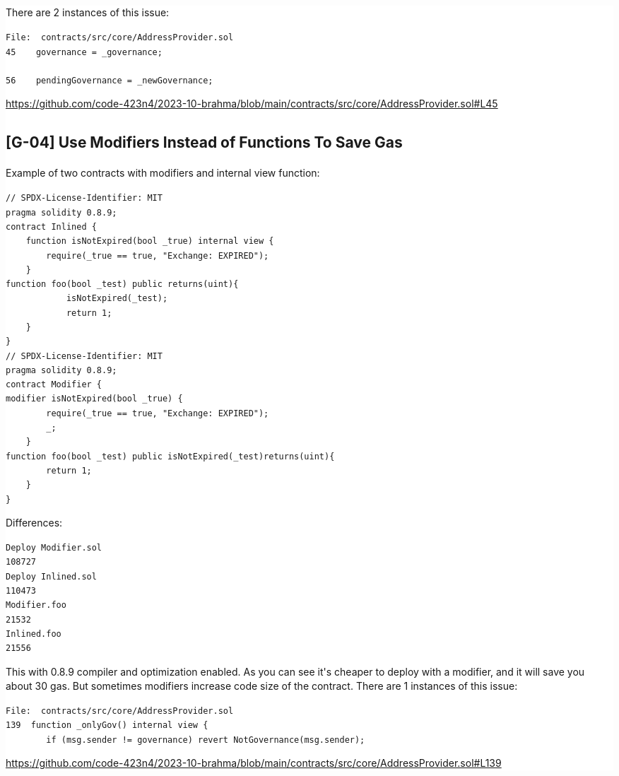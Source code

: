 There are 2 instances of this issue:
```solidity
File:  contracts/src/core/AddressProvider.sol
45    governance = _governance;

56    pendingGovernance = _newGovernance;
```
https://github.com/code-423n4/2023-10-brahma/blob/main/contracts/src/core/AddressProvider.sol#L45

## [G-04] Use Modifiers Instead of Functions To Save Gas
Example of two contracts with modifiers and internal view function:
```
// SPDX-License-Identifier: MIT
pragma solidity 0.8.9;
contract Inlined {
    function isNotExpired(bool _true) internal view {
        require(_true == true, "Exchange: EXPIRED");
    }
function foo(bool _test) public returns(uint){
            isNotExpired(_test);
            return 1;
    }
}
// SPDX-License-Identifier: MIT
pragma solidity 0.8.9;
contract Modifier {
modifier isNotExpired(bool _true) {
        require(_true == true, "Exchange: EXPIRED");
        _;
    }
function foo(bool _test) public isNotExpired(_test)returns(uint){
        return 1;
    }
}
```
Differences:
```
Deploy Modifier.sol
108727
Deploy Inlined.sol
110473
Modifier.foo
21532
Inlined.foo
21556
```
This with 0.8.9 compiler and optimization enabled. As you can see it's cheaper to deploy with a modifier, and it will save you about 30 gas. But sometimes modifiers increase code size of the contract.
There are 1 instances of this issue:


```solidity
File:  contracts/src/core/AddressProvider.sol
139  function _onlyGov() internal view {
        if (msg.sender != governance) revert NotGovernance(msg.sender);
```
https://github.com/code-423n4/2023-10-brahma/blob/main/contracts/src/core/AddressProvider.sol#L139
